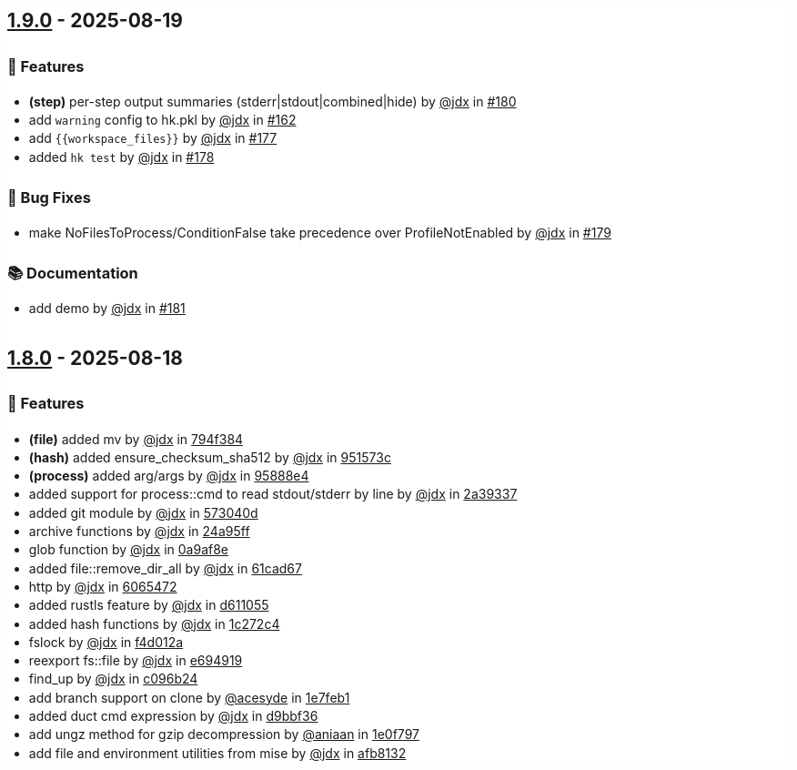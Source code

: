 ## [1.9.0](https://github.com/jdx/hk/compare/v1.8.0..v1.9.0) - 2025-08-19

### 🚀 Features

- **(step)** per-step output summaries (stderr|stdout|combined|hide) by [@jdx](https://github.com/jdx) in [#180](https://github.com/jdx/hk/pull/180)
- add `warning` config to hk.pkl by [@jdx](https://github.com/jdx) in [#162](https://github.com/jdx/hk/pull/162)
- add `{{workspace_files}}` by [@jdx](https://github.com/jdx) in [#177](https://github.com/jdx/hk/pull/177)
- added `hk test` by [@jdx](https://github.com/jdx) in [#178](https://github.com/jdx/hk/pull/178)

### 🐛 Bug Fixes

- make NoFilesToProcess/ConditionFalse take precedence over ProfileNotEnabled by [@jdx](https://github.com/jdx) in [#179](https://github.com/jdx/hk/pull/179)

### 📚 Documentation

- add demo by [@jdx](https://github.com/jdx) in [#181](https://github.com/jdx/hk/pull/181)

## [1.8.0](https://github.com/jdx/hk/compare/v1.7.1..v1.8.0) - 2025-08-18

### 🚀 Features

- **(file)** added mv by [@jdx](https://github.com/jdx) in [794f384](https://github.com/jdx/hk/commit/794f3840e24aa275e7255714bf99125d8bcd91e0)
- **(hash)** added ensure_checksum_sha512 by [@jdx](https://github.com/jdx) in [951573c](https://github.com/jdx/hk/commit/951573ccdfe0c233bc6d6f6b1bb8b17f9f7f2613)
- **(process)** added arg/args by [@jdx](https://github.com/jdx) in [95888e4](https://github.com/jdx/hk/commit/95888e47ef4057c01b0bcdf91d7f712df476db58)
- added support for process::cmd to read stdout/stderr by line by [@jdx](https://github.com/jdx) in [2a39337](https://github.com/jdx/hk/commit/2a3933705a7d99b83004c82b95b14fd4b1daddb5)
- added git module by [@jdx](https://github.com/jdx) in [573040d](https://github.com/jdx/hk/commit/573040d313508959fecef1bdfbf6f2d23651ca2d)
- archive functions by [@jdx](https://github.com/jdx) in [24a95ff](https://github.com/jdx/hk/commit/24a95ff3c00a58d7c5f22356758c40c503080ccf)
- glob function by [@jdx](https://github.com/jdx) in [0a9af8e](https://github.com/jdx/hk/commit/0a9af8eff1e92316a4aea0d73a583cf712427024)
- added file::remove_dir_all by [@jdx](https://github.com/jdx) in [61cad67](https://github.com/jdx/hk/commit/61cad67a06b7fe944acab95abcd786239b9c4b3b)
- http by [@jdx](https://github.com/jdx) in [6065472](https://github.com/jdx/hk/commit/6065472a87d396753a31368f682bbae179cbff44)
- added rustls feature by [@jdx](https://github.com/jdx) in [d611055](https://github.com/jdx/hk/commit/d611055a9bd3297b49cb6b74f1304db1ac1df8d3)
- added hash functions by [@jdx](https://github.com/jdx) in [1c272c4](https://github.com/jdx/hk/commit/1c272c40e19f1e655b5ae83063ce062e28bead98)
- fslock by [@jdx](https://github.com/jdx) in [f4d012a](https://github.com/jdx/hk/commit/f4d012abcd2940ed05726b1f74254da2671c535b)
- reexport fs::file by [@jdx](https://github.com/jdx) in [e694919](https://github.com/jdx/hk/commit/e6949197abf8862efc574dcdee37ea594b929212)
- find_up by [@jdx](https://github.com/jdx) in [c096b24](https://github.com/jdx/hk/commit/c096b24ed5e6adb981a42d910d5392df3b3af295)
- add branch support on clone by [@acesyde](https://github.com/acesyde) in [1e7feb1](https://github.com/jdx/hk/commit/1e7feb1051608b013f1e417399bb49934212b40e)
- added duct cmd expression by [@jdx](https://github.com/jdx) in [d9bbf36](https://github.com/jdx/hk/commit/d9bbf3695144b368be8a23df89622f706b81a34d)
- add ungz method for gzip decompression by [@aniaan](https://github.com/aniaan) in [1e0f797](https://github.com/jdx/hk/commit/1e0f7976d7790f59c22f80714c3a44fee8eeb88c)
- add file and environment utilities from mise by [@jdx](https://github.com/jdx) in [afb8132](https://github.com/jdx/hk/commit/afb8132067c4a748dc74c7f832b95b223e53e125)